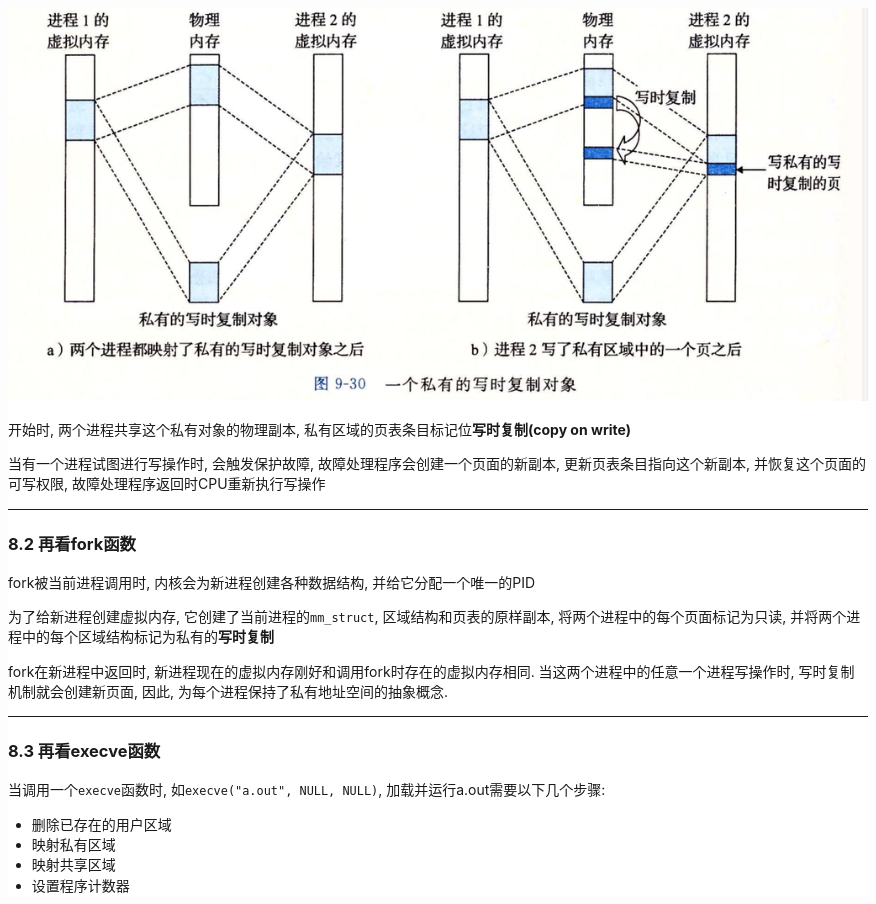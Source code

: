 ![image-20220618204206482](9.虚拟内存.assets/image-20220618204206482.png)

开始时, 两个进程共享这个私有对象的物理副本, 私有区域的页表条目标记位**写时复制(copy on write)**

当有一个进程试图进行写操作时, 会触发保护故障, 故障处理程序会创建一个页面的新副本, 更新页表条目指向这个新副本, 并恢复这个页面的可写权限, 故障处理程序返回时CPU重新执行写操作

---------

### 8.2 再看fork函数

fork被当前进程调用时, 内核会为新进程创建各种数据结构, 并给它分配一个唯一的PID

为了给新进程创建虚拟内存, 它创建了当前进程的`mm_struct`, 区域结构和页表的原样副本, 将两个进程中的每个页面标记为只读, 并将两个进程中的每个区域结构标记为私有的**写时复制**

fork在新进程中返回时, 新进程现在的虚拟内存刚好和调用fork时存在的虚拟内存相同. 当这两个进程中的任意一个进程写操作时, 写时复制机制就会创建新页面, 因此, 为每个进程保持了私有地址空间的抽象概念. 

--------

### 8.3 再看execve函数

当调用一个`execve`函数时, 如`execve("a.out", NULL, NULL)`, 加载并运行a.out需要以下几个步骤:

- 删除已存在的用户区域
- 映射私有区域
- 映射共享区域
- 设置程序计数器
